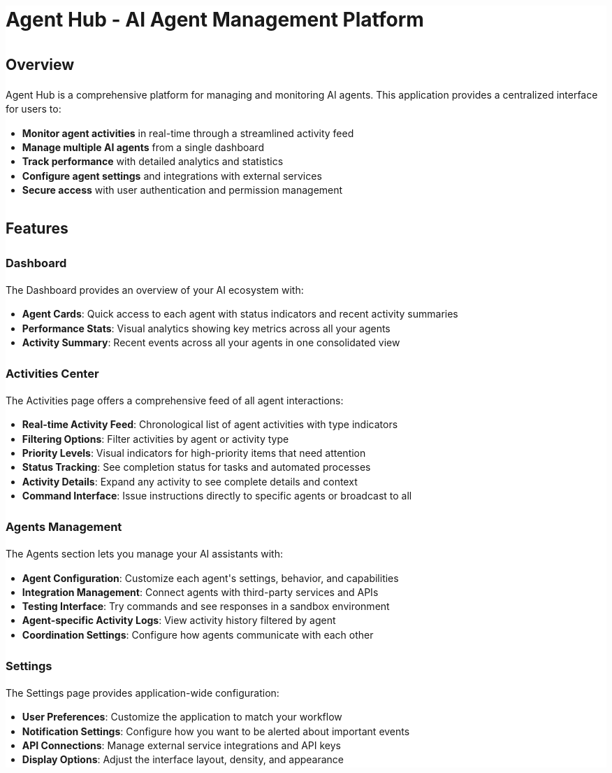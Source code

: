 # Agent Hub - AI Agent Management Platform

## Overview

Agent Hub is a comprehensive platform for managing and monitoring AI agents. This application provides a centralized interface for users to:

- **Monitor agent activities** in real-time through a streamlined activity feed
- **Manage multiple AI agents** from a single dashboard
- **Track performance** with detailed analytics and statistics
- **Configure agent settings** and integrations with external services
- **Secure access** with user authentication and permission management

## Features

### Dashboard

The Dashboard provides an overview of your AI ecosystem with:

- **Agent Cards**: Quick access to each agent with status indicators and recent activity summaries
- **Performance Stats**: Visual analytics showing key metrics across all your agents
- **Activity Summary**: Recent events across all your agents in one consolidated view

### Activities Center

The Activities page offers a comprehensive feed of all agent interactions:

- **Real-time Activity Feed**: Chronological list of agent activities with type indicators
- **Filtering Options**: Filter activities by agent or activity type
- **Priority Levels**: Visual indicators for high-priority items that need attention
- **Status Tracking**: See completion status for tasks and automated processes
- **Activity Details**: Expand any activity to see complete details and context
- **Command Interface**: Issue instructions directly to specific agents or broadcast to all

### Agents Management

The Agents section lets you manage your AI assistants with:

- **Agent Configuration**: Customize each agent's settings, behavior, and capabilities
- **Integration Management**: Connect agents with third-party services and APIs
- **Testing Interface**: Try commands and see responses in a sandbox environment
- **Agent-specific Activity Logs**: View activity history filtered by agent
- **Coordination Settings**: Configure how agents communicate with each other

### Settings

The Settings page provides application-wide configuration:

- **User Preferences**: Customize the application to match your workflow
- **Notification Settings**: Configure how you want to be alerted about important events
- **API Connections**: Manage external service integrations and API keys
- **Display Options**: Adjust the interface layout, density, and appearance
